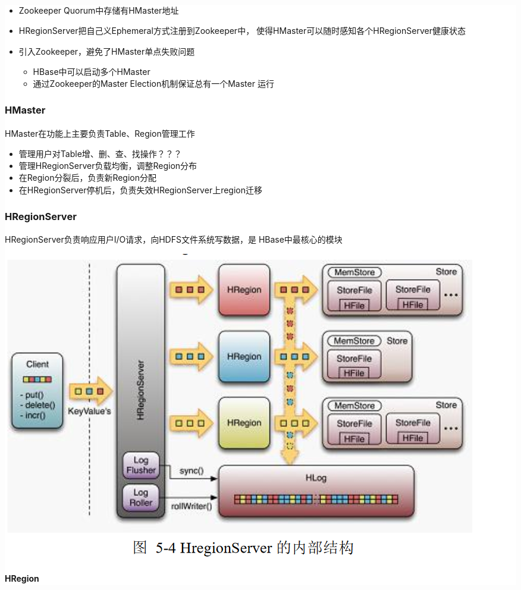 -	Zookeeper Quorum中存储有HMaster地址

-	HRegionServer把自己义Ephemeral方式注册到Zookeeper中，
	使得HMaster可以随时感知各个HRegionServer健康状态

-	引入Zookeeper，避免了HMaster单点失败问题

	-	HBase中可以启动多个HMaster
	-	通过Zookeeper的Master Election机制保证总有一个Master
		运行

###	HMaster

HMaster在功能上主要负责Table、Region管理工作

-	管理用户对Table增、删、查、找操作？？？
-	管理HRegionServer负载均衡，调整Region分布
-	在Region分裂后，负责新Region分配
-	在HRegionServer停机后，负责失效HRegionServer上region迁移

###	HRegionServer

HRegionServer负责响应用户I/O请求，向HDFS文件系统写数据，是
HBase中最核心的模块

![hbase_hregion_server_structure](imgs/hbase_hregion_server_structure.png)

####	HRegion
